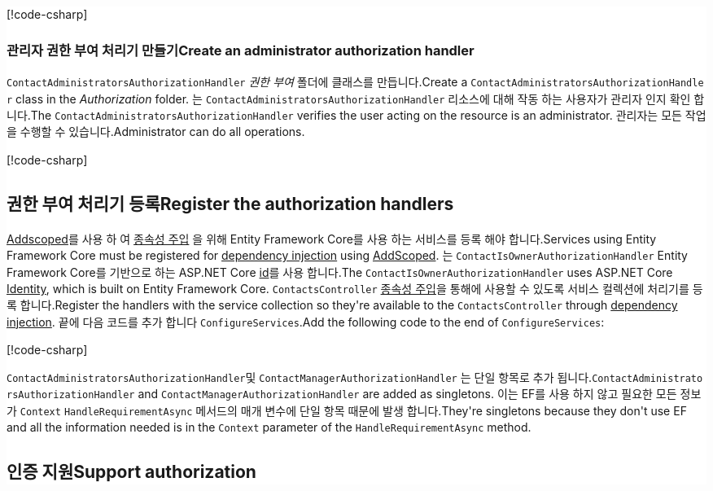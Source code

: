 [!code-csharp[](secure-data/samples/final2.1/Authorization/ContactManagerAuthorizationHandler.cs)]

### <a name="create-an-administrator-authorization-handler"></a><span data-ttu-id="25a14-389">관리자 권한 부여 처리기 만들기</span><span class="sxs-lookup"><span data-stu-id="25a14-389">Create an administrator authorization handler</span></span>

<span data-ttu-id="25a14-390">`ContactAdministratorsAuthorizationHandler` *권한 부여* 폴더에 클래스를 만듭니다.</span><span class="sxs-lookup"><span data-stu-id="25a14-390">Create a `ContactAdministratorsAuthorizationHandler` class in the *Authorization* folder.</span></span> <span data-ttu-id="25a14-391">는 `ContactAdministratorsAuthorizationHandler` 리소스에 대해 작동 하는 사용자가 관리자 인지 확인 합니다.</span><span class="sxs-lookup"><span data-stu-id="25a14-391">The `ContactAdministratorsAuthorizationHandler` verifies the user acting on the resource is an administrator.</span></span> <span data-ttu-id="25a14-392">관리자는 모든 작업을 수행할 수 있습니다.</span><span class="sxs-lookup"><span data-stu-id="25a14-392">Administrator can do all operations.</span></span>

[!code-csharp[](secure-data/samples/final2.1/Authorization/ContactAdministratorsAuthorizationHandler.cs)]

## <a name="register-the-authorization-handlers"></a><span data-ttu-id="25a14-393">권한 부여 처리기 등록</span><span class="sxs-lookup"><span data-stu-id="25a14-393">Register the authorization handlers</span></span>

<span data-ttu-id="25a14-394">[Addscoped](/dotnet/api/microsoft.extensions.dependencyinjection.servicecollectionserviceextensions)를 사용 하 여 [종속성 주입](xref:fundamentals/dependency-injection) 을 위해 Entity Framework Core를 사용 하는 서비스를 등록 해야 합니다.</span><span class="sxs-lookup"><span data-stu-id="25a14-394">Services using Entity Framework Core must be registered for [dependency injection](xref:fundamentals/dependency-injection) using [AddScoped](/dotnet/api/microsoft.extensions.dependencyinjection.servicecollectionserviceextensions).</span></span> <span data-ttu-id="25a14-395">는 `ContactIsOwnerAuthorizationHandler` Entity Framework Core를 기반으로 하는 ASP.NET Core [id](xref:security/authentication/identity)를 사용 합니다.</span><span class="sxs-lookup"><span data-stu-id="25a14-395">The `ContactIsOwnerAuthorizationHandler` uses ASP.NET Core [Identity](xref:security/authentication/identity), which is built on Entity Framework Core.</span></span> <span data-ttu-id="25a14-396">`ContactsController` [종속성 주입](xref:fundamentals/dependency-injection)을 통해에 사용할 수 있도록 서비스 컬렉션에 처리기를 등록 합니다.</span><span class="sxs-lookup"><span data-stu-id="25a14-396">Register the handlers with the service collection so they're available to the `ContactsController` through [dependency injection](xref:fundamentals/dependency-injection).</span></span> <span data-ttu-id="25a14-397">끝에 다음 코드를 추가 합니다 `ConfigureServices`.</span><span class="sxs-lookup"><span data-stu-id="25a14-397">Add the following code to the end of `ConfigureServices`:</span></span>

[!code-csharp[](secure-data/samples/final2.1/Startup.cs?name=snippet_defaultPolicy&highlight=27-99)]

<span data-ttu-id="25a14-398">`ContactAdministratorsAuthorizationHandler`및 `ContactManagerAuthorizationHandler` 는 단일 항목로 추가 됩니다.</span><span class="sxs-lookup"><span data-stu-id="25a14-398">`ContactAdministratorsAuthorizationHandler` and `ContactManagerAuthorizationHandler` are added as singletons.</span></span> <span data-ttu-id="25a14-399">이는 EF를 사용 하지 않고 필요한 모든 정보가 `Context` `HandleRequirementAsync` 메서드의 매개 변수에 단일 항목 때문에 발생 합니다.</span><span class="sxs-lookup"><span data-stu-id="25a14-399">They're singletons because they don't use EF and all the information needed is in the `Context` parameter of the `HandleRequirementAsync` method.</span></span>

## <a name="support-authorization"></a><span data-ttu-id="25a14-400">인증 지원</span><span class="sxs-lookup"><span data-stu-id="25a14-400">Support authorization</span></span>
